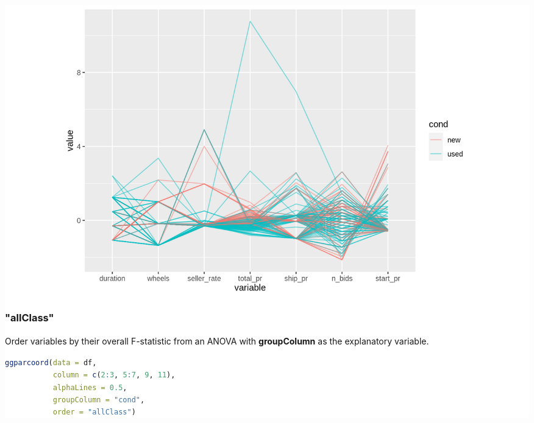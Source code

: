 <img src="parallel_coordinate_plots_files/figure-html/unnamed-chunk-16-1.png" width="672" style="display: block; margin: auto;" />

### "allClass"
Order variables by their overall F-statistic from an ANOVA with **groupColumn** as the explanatory variable.

```r
ggparcoord(data = df,
           column = c(2:3, 5:7, 9, 11),
           alphaLines = 0.5,
           groupColumn = "cond",
           order = "allClass")
```
